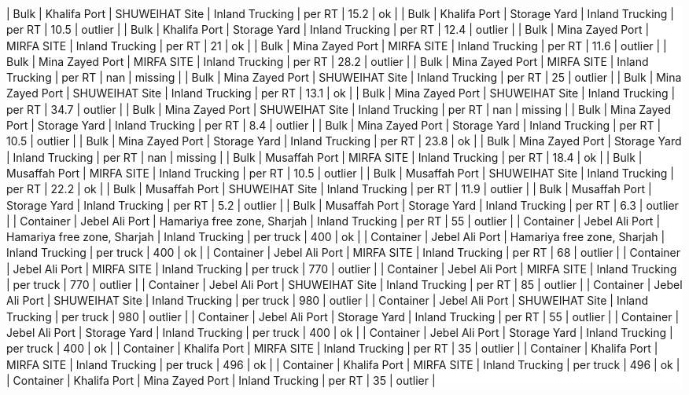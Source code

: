 | Bulk       | Khalifa Port      | SHUWEIHAT Site              | Inland Trucking                         | per RT    |       15.2 | ok      |
| Bulk       | Khalifa Port      | Storage Yard                | Inland Trucking                         | per RT    |       10.5 | outlier |
| Bulk       | Khalifa Port      | Storage Yard                | Inland Trucking                         | per RT    |       12.4 | outlier |
| Bulk       | Mina Zayed Port   | MIRFA SITE                  | Inland Trucking                         | per RT    |       21   | ok      |
| Bulk       | Mina Zayed Port   | MIRFA SITE                  | Inland Trucking                         | per RT    |       11.6 | outlier |
| Bulk       | Mina Zayed Port   | MIRFA SITE                  | Inland Trucking                         | per RT    |       28.2 | outlier |
| Bulk       | Mina Zayed Port   | MIRFA SITE                  | Inland Trucking                         | per RT    |      nan   | missing |
| Bulk       | Mina Zayed Port   | SHUWEIHAT Site              | Inland Trucking                         | per RT    |       25   | outlier |
| Bulk       | Mina Zayed Port   | SHUWEIHAT Site              | Inland Trucking                         | per RT    |       13.1 | ok      |
| Bulk       | Mina Zayed Port   | SHUWEIHAT Site              | Inland Trucking                         | per RT    |       34.7 | outlier |
| Bulk       | Mina Zayed Port   | SHUWEIHAT Site              | Inland Trucking                         | per RT    |      nan   | missing |
| Bulk       | Mina Zayed Port   | Storage Yard                | Inland Trucking                         | per RT    |        8.4 | outlier |
| Bulk       | Mina Zayed Port   | Storage Yard                | Inland Trucking                         | per RT    |       10.5 | outlier |
| Bulk       | Mina Zayed Port   | Storage Yard                | Inland Trucking                         | per RT    |       23.8 | ok      |
| Bulk       | Mina Zayed Port   | Storage Yard                | Inland Trucking                         | per RT    |      nan   | missing |
| Bulk       | Musaffah Port     | MIRFA SITE                  | Inland Trucking                         | per RT    |       18.4 | ok      |
| Bulk       | Musaffah Port     | MIRFA SITE                  | Inland Trucking                         | per RT    |       10.5 | outlier |
| Bulk       | Musaffah Port     | SHUWEIHAT Site              | Inland Trucking                         | per RT    |       22.2 | ok      |
| Bulk       | Musaffah Port     | SHUWEIHAT Site              | Inland Trucking                         | per RT    |       11.9 | outlier |
| Bulk       | Musaffah Port     | Storage Yard                | Inland Trucking                         | per RT    |        5.2 | outlier |
| Bulk       | Musaffah Port     | Storage Yard                | Inland Trucking                         | per RT    |        6.3 | outlier |
| Container  | Jebel Ali Port    | Hamariya free zone, Sharjah | Inland Trucking                         | per RT    |       55   | outlier |
| Container  | Jebel Ali Port    | Hamariya free zone, Sharjah | Inland Trucking                         | per truck |      400   | ok      |
| Container  | Jebel Ali Port    | Hamariya free zone, Sharjah | Inland Trucking                         | per truck |      400   | ok      |
| Container  | Jebel Ali Port    | MIRFA SITE                  | Inland Trucking                         | per RT    |       68   | outlier |
| Container  | Jebel Ali Port    | MIRFA SITE                  | Inland Trucking                         | per truck |      770   | outlier |
| Container  | Jebel Ali Port    | MIRFA SITE                  | Inland Trucking                         | per truck |      770   | outlier |
| Container  | Jebel Ali Port    | SHUWEIHAT Site              | Inland Trucking                         | per RT    |       85   | outlier |
| Container  | Jebel Ali Port    | SHUWEIHAT Site              | Inland Trucking                         | per truck |      980   | outlier |
| Container  | Jebel Ali Port    | SHUWEIHAT Site              | Inland Trucking                         | per truck |      980   | outlier |
| Container  | Jebel Ali Port    | Storage Yard                | Inland Trucking                         | per RT    |       55   | outlier |
| Container  | Jebel Ali Port    | Storage Yard                | Inland Trucking                         | per truck |      400   | ok      |
| Container  | Jebel Ali Port    | Storage Yard                | Inland Trucking                         | per truck |      400   | ok      |
| Container  | Khalifa Port      | MIRFA SITE                  | Inland Trucking                         | per RT    |       35   | outlier |
| Container  | Khalifa Port      | MIRFA SITE                  | Inland Trucking                         | per truck |      496   | ok      |
| Container  | Khalifa Port      | MIRFA SITE                  | Inland Trucking                         | per truck |      496   | ok      |
| Container  | Khalifa Port      | Mina Zayed Port             | Inland Trucking                         | per RT    |       35   | outlier |